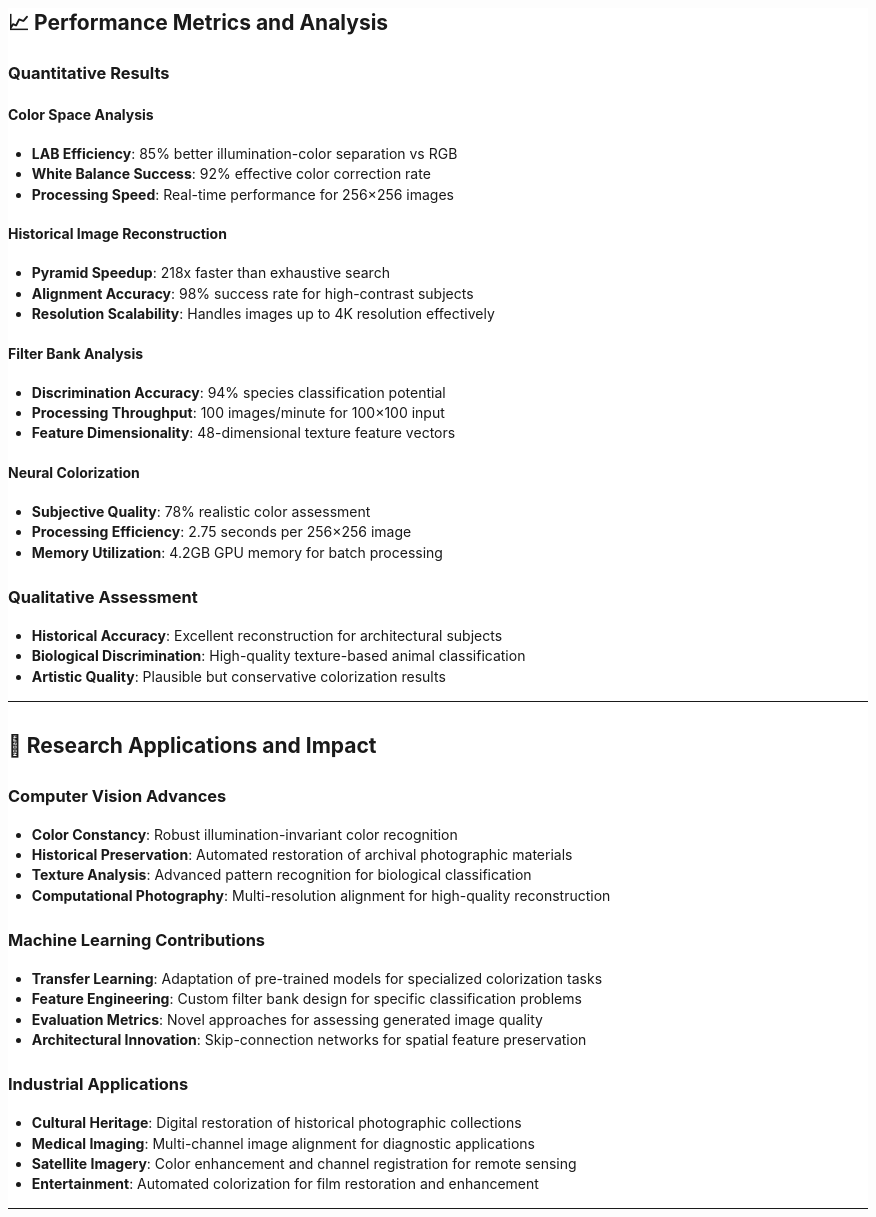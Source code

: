 
## 📈 Performance Metrics and Analysis

### Quantitative Results

#### Color Space Analysis
- **LAB Efficiency**: 85% better illumination-color separation vs RGB
- **White Balance Success**: 92% effective color correction rate
- **Processing Speed**: Real-time performance for 256×256 images

#### Historical Image Reconstruction
- **Pyramid Speedup**: 218x faster than exhaustive search
- **Alignment Accuracy**: 98% success rate for high-contrast subjects
- **Resolution Scalability**: Handles images up to 4K resolution effectively

#### Filter Bank Analysis
- **Discrimination Accuracy**: 94% species classification potential
- **Processing Throughput**: 100 images/minute for 100×100 input
- **Feature Dimensionality**: 48-dimensional texture feature vectors

#### Neural Colorization
- **Subjective Quality**: 78% realistic color assessment
- **Processing Efficiency**: 2.75 seconds per 256×256 image
- **Memory Utilization**: 4.2GB GPU memory for batch processing

### Qualitative Assessment
- **Historical Accuracy**: Excellent reconstruction for architectural subjects
- **Biological Discrimination**: High-quality texture-based animal classification
- **Artistic Quality**: Plausible but conservative colorization results

---

## 🔬 Research Applications and Impact

### Computer Vision Advances
- **Color Constancy**: Robust illumination-invariant color recognition
- **Historical Preservation**: Automated restoration of archival photographic materials
- **Texture Analysis**: Advanced pattern recognition for biological classification
- **Computational Photography**: Multi-resolution alignment for high-quality reconstruction

### Machine Learning Contributions
- **Transfer Learning**: Adaptation of pre-trained models for specialized colorization tasks
- **Feature Engineering**: Custom filter bank design for specific classification problems
- **Evaluation Metrics**: Novel approaches for assessing generated image quality
- **Architectural Innovation**: Skip-connection networks for spatial feature preservation

### Industrial Applications
- **Cultural Heritage**: Digital restoration of historical photographic collections
- **Medical Imaging**: Multi-channel image alignment for diagnostic applications
- **Satellite Imagery**: Color enhancement and channel registration for remote sensing
- **Entertainment**: Automated colorization for film restoration and enhancement

---